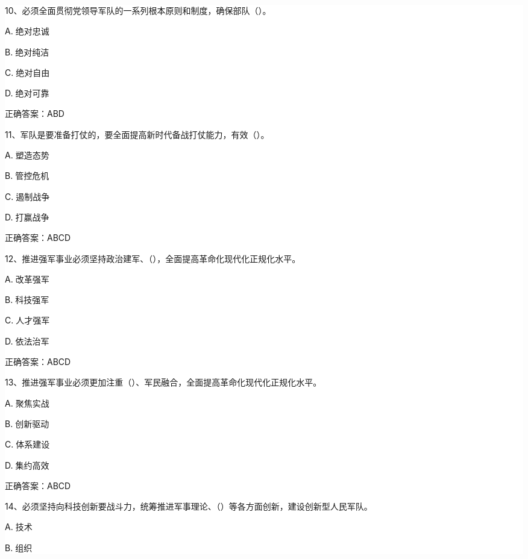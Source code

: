 
10、必须全面贯彻党领导军队的一系列根本原则和制度，确保部队（）。

A. 绝对忠诚

B. 绝对纯洁

C. 绝对自由

D. 绝对可靠

正确答案：ABD

 

 

11、军队是要准备打仗的，要全面提高新时代备战打仗能力，有效（）。

A. 塑造态势

B. 管控危机

C. 遏制战争

D. 打赢战争

正确答案：ABCD

 

 

12、推进强军事业必须坚持政治建军、（），全面提高革命化现代化正规化水平。

A. 改革强军

B. 科技强军

C. 人才强军

D. 依法治军

正确答案：ABCD

 

 

13、推进强军事业必须更加注重（）、军民融合，全面提高革命化现代化正规化水平。

A. 聚焦实战

B. 创新驱动

C. 体系建设

D. 集约高效

正确答案：ABCD

 

 

14、必须坚持向科技创新要战斗力，统筹推进军事理论、（）等各方面创新，建设创新型人民军队。

A. 技术

B. 组织
